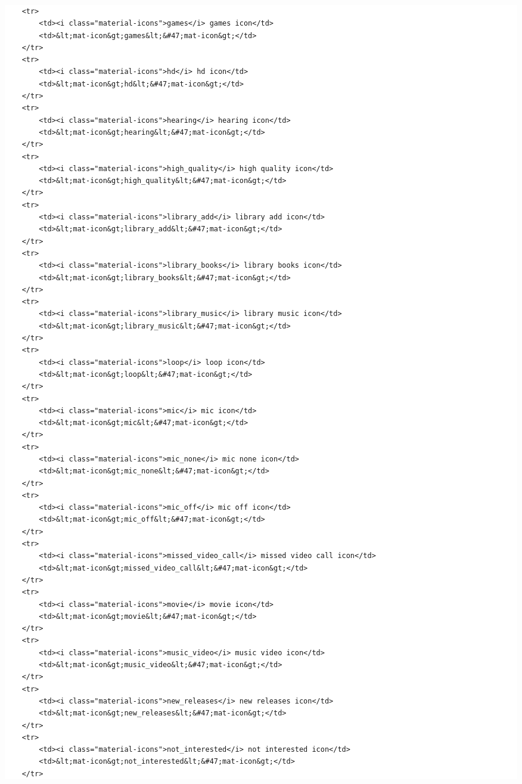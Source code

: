 		<tr>
			<td><i class="material-icons">games</i> games icon</td>
			<td>&lt;mat-icon&gt;games&lt;&#47;mat-icon&gt;</td>
		</tr>
		<tr>
			<td><i class="material-icons">hd</i> hd icon</td>
			<td>&lt;mat-icon&gt;hd&lt;&#47;mat-icon&gt;</td>
		</tr>
		<tr>
			<td><i class="material-icons">hearing</i> hearing icon</td>
			<td>&lt;mat-icon&gt;hearing&lt;&#47;mat-icon&gt;</td>
		</tr>
		<tr>
			<td><i class="material-icons">high_quality</i> high quality icon</td>
			<td>&lt;mat-icon&gt;high_quality&lt;&#47;mat-icon&gt;</td>
		</tr>
		<tr>
			<td><i class="material-icons">library_add</i> library add icon</td>
			<td>&lt;mat-icon&gt;library_add&lt;&#47;mat-icon&gt;</td>
		</tr>
		<tr>
			<td><i class="material-icons">library_books</i> library books icon</td>
			<td>&lt;mat-icon&gt;library_books&lt;&#47;mat-icon&gt;</td>
		</tr>
		<tr>
			<td><i class="material-icons">library_music</i> library music icon</td>
			<td>&lt;mat-icon&gt;library_music&lt;&#47;mat-icon&gt;</td>
		</tr>
		<tr>
			<td><i class="material-icons">loop</i> loop icon</td>
			<td>&lt;mat-icon&gt;loop&lt;&#47;mat-icon&gt;</td>
		</tr>
		<tr>
			<td><i class="material-icons">mic</i> mic icon</td>
			<td>&lt;mat-icon&gt;mic&lt;&#47;mat-icon&gt;</td>
		</tr>
		<tr>
			<td><i class="material-icons">mic_none</i> mic none icon</td>
			<td>&lt;mat-icon&gt;mic_none&lt;&#47;mat-icon&gt;</td>
		</tr>
		<tr>
			<td><i class="material-icons">mic_off</i> mic off icon</td>
			<td>&lt;mat-icon&gt;mic_off&lt;&#47;mat-icon&gt;</td>
		</tr>
		<tr>
			<td><i class="material-icons">missed_video_call</i> missed video call icon</td>
			<td>&lt;mat-icon&gt;missed_video_call&lt;&#47;mat-icon&gt;</td>
		</tr>
		<tr>
			<td><i class="material-icons">movie</i> movie icon</td>
			<td>&lt;mat-icon&gt;movie&lt;&#47;mat-icon&gt;</td>
		</tr>
		<tr>
			<td><i class="material-icons">music_video</i> music video icon</td>
			<td>&lt;mat-icon&gt;music_video&lt;&#47;mat-icon&gt;</td>
		</tr>
		<tr>
			<td><i class="material-icons">new_releases</i> new releases icon</td>
			<td>&lt;mat-icon&gt;new_releases&lt;&#47;mat-icon&gt;</td>
		</tr>
		<tr>
			<td><i class="material-icons">not_interested</i> not interested icon</td>
			<td>&lt;mat-icon&gt;not_interested&lt;&#47;mat-icon&gt;</td>
		</tr>